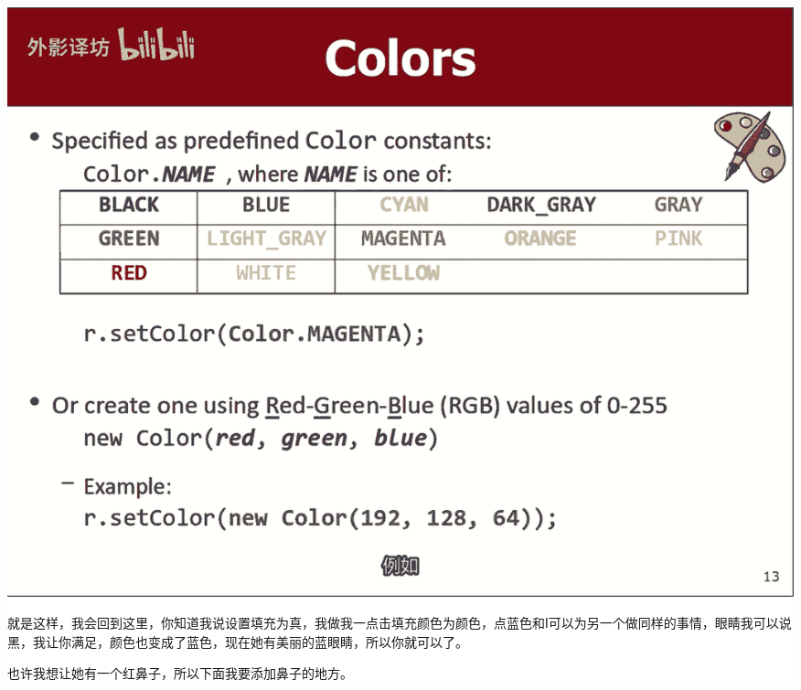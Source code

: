 ![](img/04f254bd7e715597f912bd238fb01b65_106.png)

就是这样，我会回到这里，你知道我说设置填充为真，我做我一点击填充颜色为颜色，点蓝色和I可以为另一个做同样的事情，眼睛我可以说黑，我让你满足，颜色也变成了蓝色，现在她有美丽的蓝眼睛，所以你就可以了。

也许我想让她有一个红鼻子，所以下面我要添加鼻子的地方。
